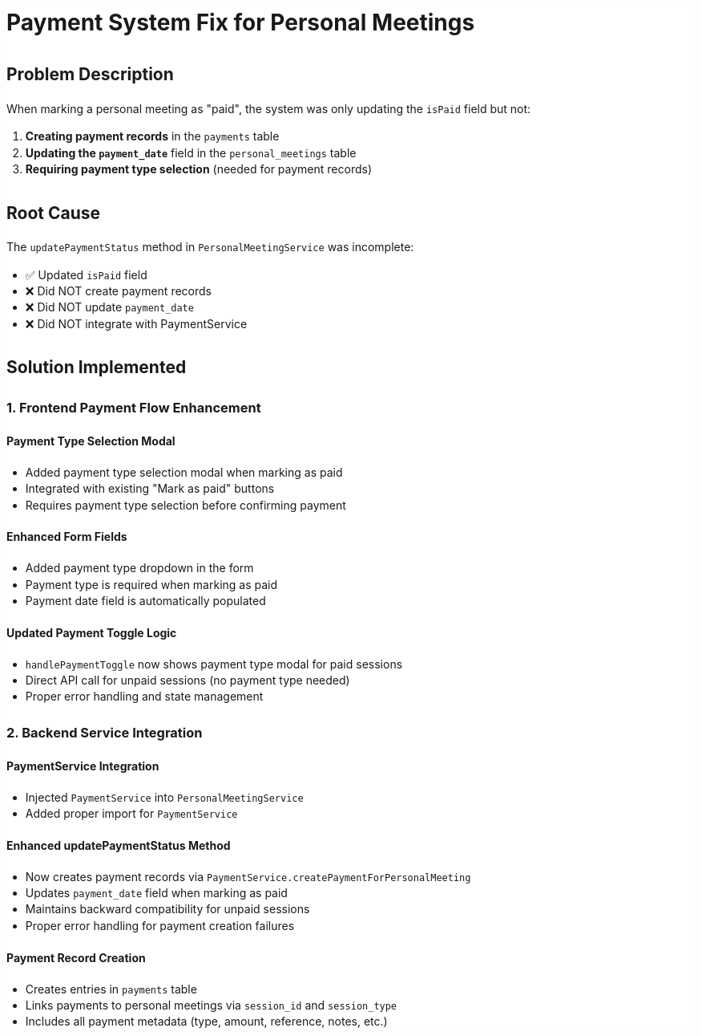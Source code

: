 # Payment System Fix for Personal Meetings

## Problem Description
When marking a personal meeting as "paid", the system was only updating the `isPaid` field but not:
1. **Creating payment records** in the `payments` table
2. **Updating the `payment_date`** field in the `personal_meetings` table
3. **Requiring payment type selection** (needed for payment records)

## Root Cause
The `updatePaymentStatus` method in `PersonalMeetingService` was incomplete:
- ✅ Updated `isPaid` field
- ❌ Did NOT create payment records
- ❌ Did NOT update `payment_date`
- ❌ Did NOT integrate with PaymentService

## Solution Implemented

### **1. Frontend Payment Flow Enhancement**

#### **Payment Type Selection Modal**
- Added payment type selection modal when marking as paid
- Integrated with existing "Mark as paid" buttons
- Requires payment type selection before confirming payment

#### **Enhanced Form Fields**
- Added payment type dropdown in the form
- Payment type is required when marking as paid
- Payment date field is automatically populated

#### **Updated Payment Toggle Logic**
- `handlePaymentToggle` now shows payment type modal for paid sessions
- Direct API call for unpaid sessions (no payment type needed)
- Proper error handling and state management

### **2. Backend Service Integration**

#### **PaymentService Integration**
- Injected `PaymentService` into `PersonalMeetingService`
- Added proper import for `PaymentService`

#### **Enhanced updatePaymentStatus Method**
- Now creates payment records via `PaymentService.createPaymentForPersonalMeeting`
- Updates `payment_date` field when marking as paid
- Maintains backward compatibility for unpaid sessions
- Proper error handling for payment creation failures

#### **Payment Record Creation**
- Creates entries in `payments` table
- Links payments to personal meetings via `session_id` and `session_type`
- Includes all payment metadata (type, amount, reference, notes, etc.)
